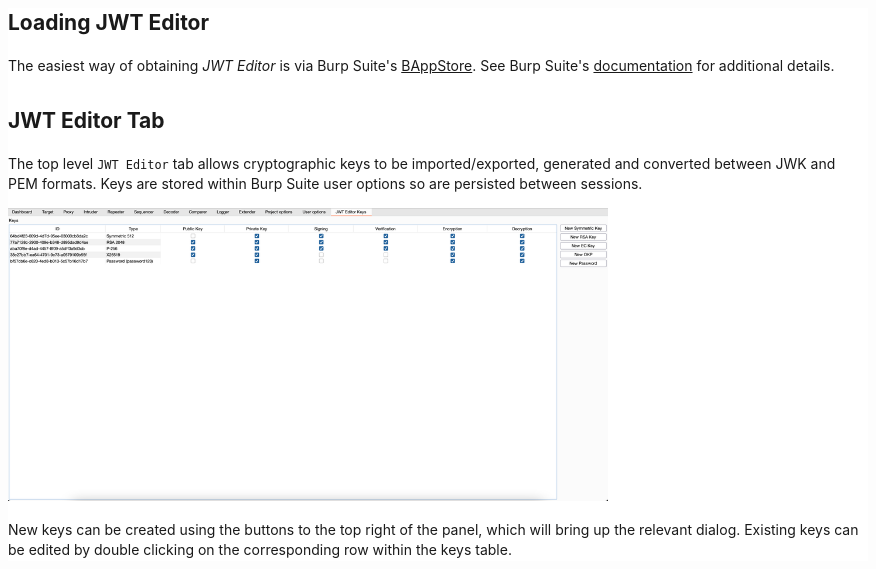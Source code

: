 ## Loading JWT Editor
The easiest way of obtaining *JWT Editor* is via Burp Suite's [BAppStore](https://portswigger.net/bappstore/26aaa5ded2f74beea19e2ed8345a93dd).
See Burp Suite's [documentation](https://portswigger.net/burp/documentation/desktop/extensions/installing-extensions) for additional details.

## JWT Editor Tab
The top level `JWT Editor` tab allows cryptographic keys to be imported/exported, generated and converted between JWK and PEM formats.
Keys are stored within Burp Suite user options so are persisted between sessions.

<img src="gitimg/keys.png" width="600"/>

New keys can be created using the buttons to the top right of the panel, which will bring up the relevant dialog.
Existing keys can be edited by double clicking on the corresponding row within the keys table.
